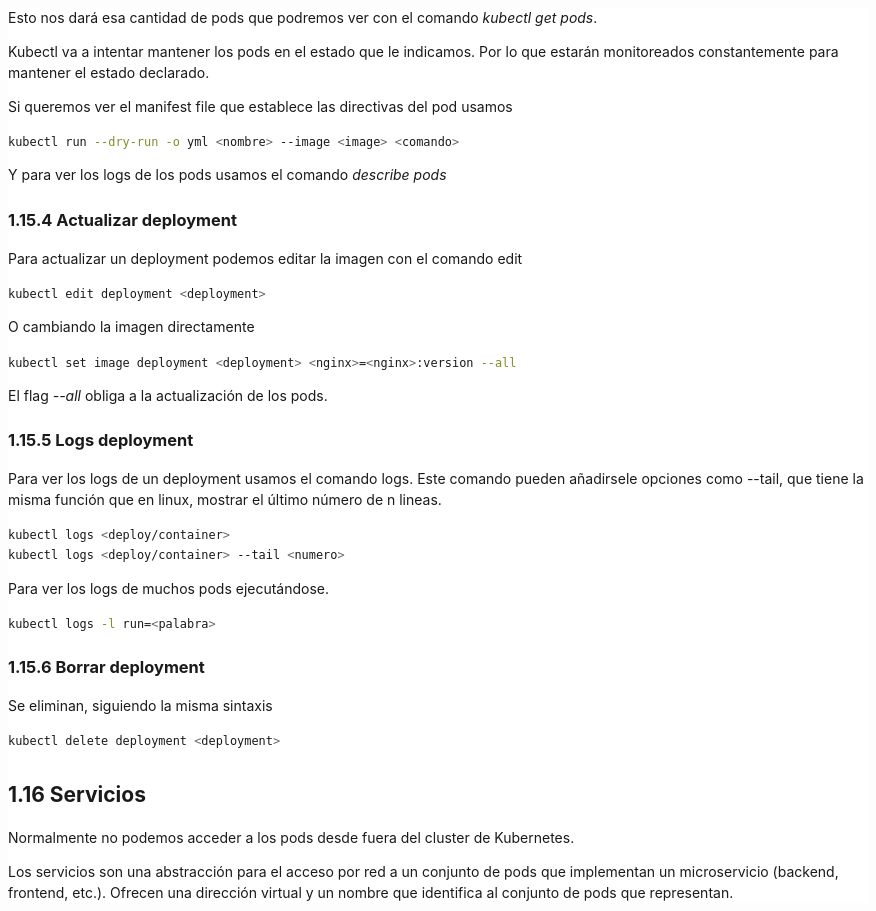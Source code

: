 Esto nos dará esa cantidad de pods que podremos ver con el comando *kubectl get
pods*.

Kubectl va a intentar mantener los pods en el estado que le indicamos. Por lo
que estarán monitoreados constantemente para mantener el estado declarado.

Si queremos ver el manifest file que establece las directivas del pod usamos

```bash
kubectl run --dry-run -o yml <nombre> --image <image> <comando>
```

Y para ver los logs de los pods usamos el comando *describe pods*

### 1.15.4 Actualizar deployment

Para actualizar un deployment podemos editar la imagen con el comando edit

```bash
kubectl edit deployment <deployment>
```

O cambiando la imagen directamente

```bash
kubectl set image deployment <deployment> <nginx>=<nginx>:version --all
```

El flag *--all* obliga a la actualización de los pods.

### 1.15.5 Logs deployment

Para ver los logs de un deployment usamos el comando logs. Este comando pueden
añadirsele opciones como --tail, que tiene la misma función que en linux,
mostrar el último número de n lineas.

```bash
kubectl logs <deploy/container>
kubectl logs <deploy/container> --tail <numero>
```

Para ver los logs de muchos pods ejecutándose.

```bash
kubectl logs -l run=<palabra>
```

### 1.15.6 Borrar deployment

Se eliminan, siguiendo la misma sintaxis

```bash
kubectl delete deployment <deployment>
```

## 1.16 Servicios

Normalmente no podemos acceder a los pods desde fuera del cluster de Kubernetes.

Los servicios son una abstracción para el acceso por red a un conjunto de pods que
implementan un microservicio (backend, frontend, etc.). Ofrecen una dirección
virtual y un nombre que identifica al conjunto de pods que representan.
